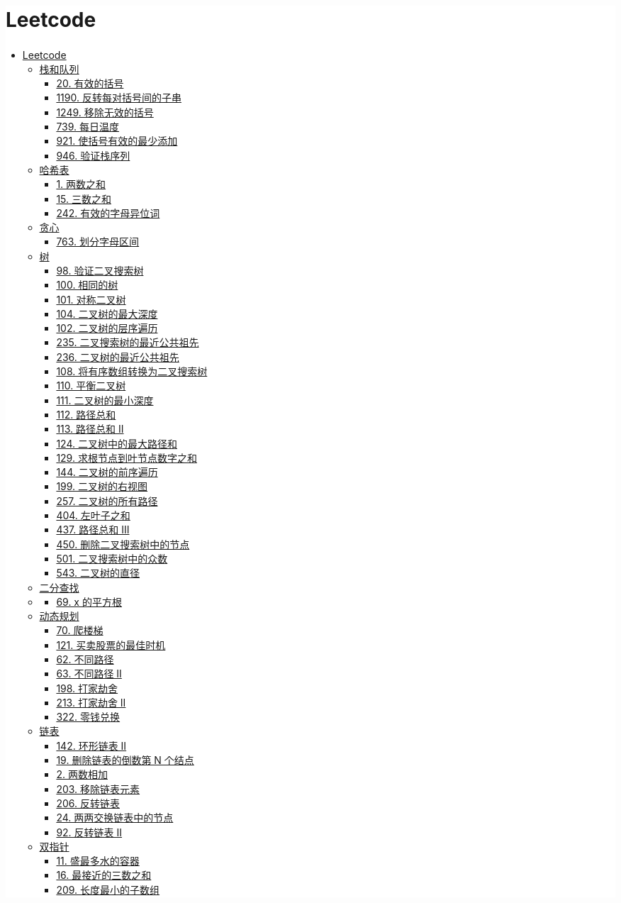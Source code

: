 # Leetcode


- [Leetcode](#leetcode)
  - [栈和队列](#栈和队列)
      - [20. 有效的括号](#20-有效的括号)
      - [1190. 反转每对括号间的子串](#1190-反转每对括号间的子串)
      - [1249. 移除无效的括号](#1249-移除无效的括号)
      - [739. 每日温度](#739-每日温度)
      - [921. 使括号有效的最少添加](#921-使括号有效的最少添加)
      - [946. 验证栈序列](#946-验证栈序列)
  - [哈希表](#哈希表)
      - [1. 两数之和](#1-两数之和)
      - [15. 三数之和](#15-三数之和)
      - [242. 有效的字母异位词](#242-有效的字母异位词)
  - [贪心](#贪心)
      - [763. 划分字母区间](#763-划分字母区间)
  - [树](#树)
      - [98. 验证二叉搜索树](#98-验证二叉搜索树)
      - [100. 相同的树](#100-相同的树)
      - [101. 对称二叉树](#101-对称二叉树)
      - [104. 二叉树的最大深度](#104-二叉树的最大深度)
      - [102. 二叉树的层序遍历](#102-二叉树的层序遍历)
      - [235. 二叉搜索树的最近公共祖先](#235-二叉搜索树的最近公共祖先)
      - [236. 二叉树的最近公共祖先](#236-二叉树的最近公共祖先)
      - [108. 将有序数组转换为二叉搜索树](#108-将有序数组转换为二叉搜索树)
      - [110. 平衡二叉树](#110-平衡二叉树)
      - [111. 二叉树的最小深度](#111-二叉树的最小深度)
      - [112. 路径总和](#112-路径总和)
      - [113. 路径总和 II](#113-路径总和-ii)
      - [124. 二叉树中的最大路径和](#124-二叉树中的最大路径和)
      - [129. 求根节点到叶节点数字之和](#129-求根节点到叶节点数字之和)
      - [144. 二叉树的前序遍历](#144-二叉树的前序遍历)
      - [199. 二叉树的右视图](#199-二叉树的右视图)
      - [257. 二叉树的所有路径](#257-二叉树的所有路径)
      - [404. 左叶子之和](#404-左叶子之和)
      - [437. 路径总和 III](#437-路径总和-iii)
      - [450. 删除二叉搜索树中的节点](#450-删除二叉搜索树中的节点)
      - [501. 二叉搜索树中的众数](#501-二叉搜索树中的众数)
      - [543. 二叉树的直径](#543-二叉树的直径)
  - [二分查找](#二分查找)
  - [](#)
      - [69. x 的平方根 ](#69-x-的平方根-)
  - [动态规划](#动态规划)
      - [70. 爬楼梯](#70-爬楼梯)
      - [121. 买卖股票的最佳时机](#121-买卖股票的最佳时机)
      - [ 62. 不同路径](#-62-不同路径)
      - [63. 不同路径 II](#63-不同路径-ii)
      - [198. 打家劫舍](#198-打家劫舍)
      - [213. 打家劫舍 II](#213-打家劫舍-ii)
      - [322. 零钱兑换](#322-零钱兑换)
  - [链表](#链表)
      - [142. 环形链表 II](#142-环形链表-ii)
      - [19. 删除链表的倒数第 N 个结点](#19-删除链表的倒数第-n-个结点)
      - [2. 两数相加](#2-两数相加)
      - [203. 移除链表元素](#203-移除链表元素)
      - [206. 反转链表](#206-反转链表)
      - [24. 两两交换链表中的节点](#24-两两交换链表中的节点)
      - [92. 反转链表 II](#92-反转链表-ii)
  - [双指针](#双指针)
      - [11. 盛最多水的容器](#11-盛最多水的容器)
      - [16. 最接近的三数之和](#16-最接近的三数之和)
      - [209. 长度最小的子数组](#209-长度最小的子数组)